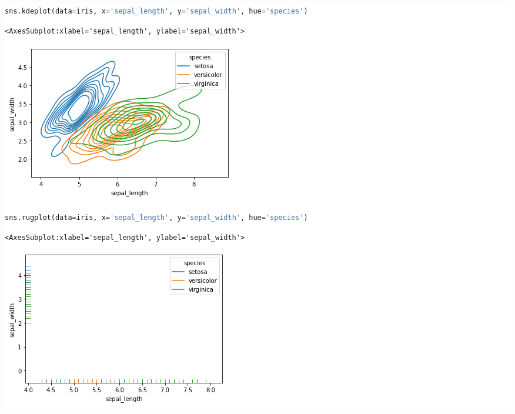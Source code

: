 
```python
sns.kdeplot(data=iris, x='sepal_length', y='sepal_width', hue='species') 
```




    <AxesSubplot:xlabel='sepal_length', ylabel='sepal_width'>




    
![png](/assets/images/sourceImg/2022-05-15-seaborn_sum_files/2022-05-15-seaborn_sum_32_1.png)
    



```python
sns.rugplot(data=iris, x='sepal_length', y='sepal_width', hue='species')
```




    <AxesSubplot:xlabel='sepal_length', ylabel='sepal_width'>




    
![png](/assets/images/sourceImg/2022-05-15-seaborn_sum_files/2022-05-15-seaborn_sum_33_1.png)
    

